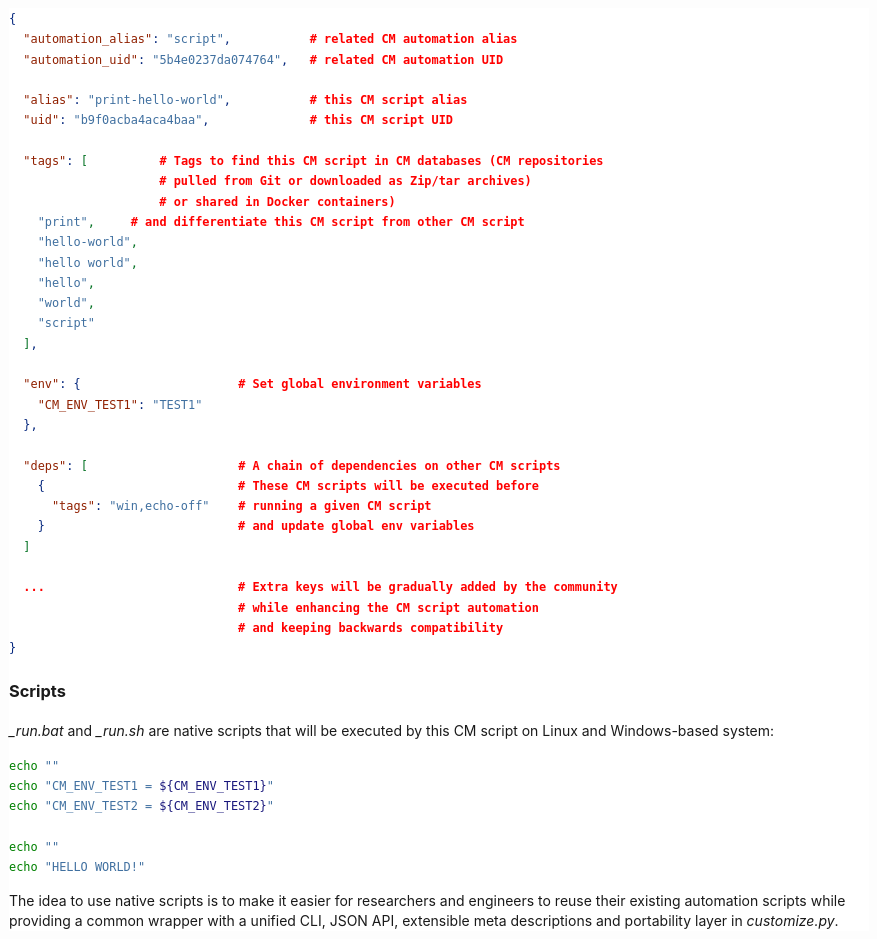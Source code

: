 ```json
{
  "automation_alias": "script",           # related CM automation alias
  "automation_uid": "5b4e0237da074764",   # related CM automation UID

  "alias": "print-hello-world",           # this CM script alias
  "uid": "b9f0acba4aca4baa",              # this CM script UID

  "tags": [          # Tags to find this CM script in CM databases (CM repositories 
                     # pulled from Git or downloaded as Zip/tar archives)
                     # or shared in Docker containers)
    "print",     # and differentiate this CM script from other CM script
    "hello-world",
    "hello world",
    "hello",
    "world",
    "script"
  ],

  "env": {                      # Set global environment variables
    "CM_ENV_TEST1": "TEST1"
  },

  "deps": [                     # A chain of dependencies on other CM scripts
    {                           # These CM scripts will be executed before
      "tags": "win,echo-off"    # running a given CM script
    }                           # and update global env variables
  ]
                                
  ...                           # Extra keys will be gradually added by the community
                                # while enhancing the CM script automation
                                # and keeping backwards compatibility
}
```

### Scripts

*_run.bat* and *_run.sh* are native scripts that will be executed by this CM script on Linux and Windows-based system:

```bash
echo ""
echo "CM_ENV_TEST1 = ${CM_ENV_TEST1}"
echo "CM_ENV_TEST2 = ${CM_ENV_TEST2}"

echo ""
echo "HELLO WORLD!"
```

The idea to use native scripts is to make it easier for researchers and engineers to reuse their existing automation scripts
while providing a common wrapper with a unified CLI, JSON API, extensible meta descriptions and portability layer in *customize.py*.
